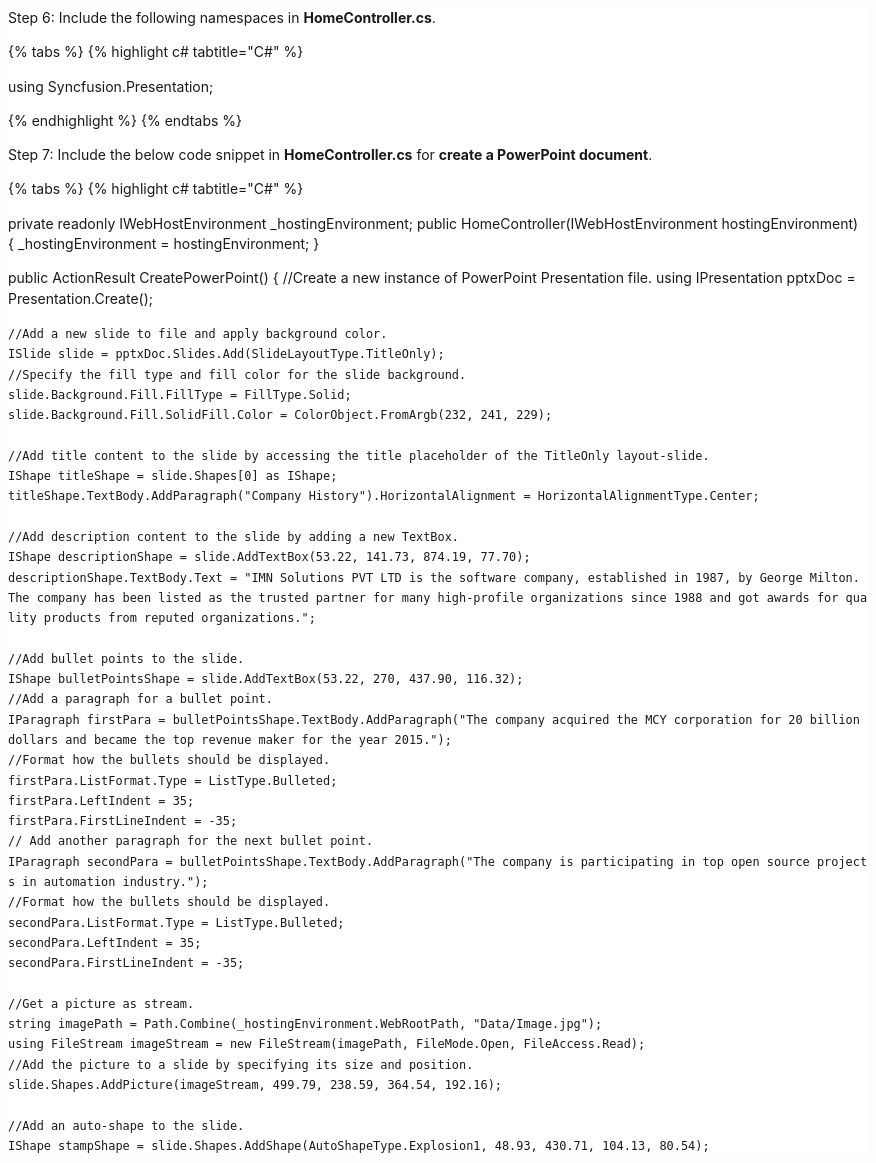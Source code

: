 Step 6: Include the following namespaces in **HomeController.cs**.

{% tabs %}
{% highlight c# tabtitle="C#" %}

using Syncfusion.Presentation;

{% endhighlight %}
{% endtabs %}

Step 7: Include the below code snippet in **HomeController.cs** for **create a PowerPoint document**. 

{% tabs %}
{% highlight c# tabtitle="C#" %}

private readonly IWebHostEnvironment _hostingEnvironment;
public HomeController(IWebHostEnvironment hostingEnvironment)
{
    _hostingEnvironment = hostingEnvironment;
}

public ActionResult CreatePowerPoint()
{
    //Create a new instance of PowerPoint Presentation file.
    using IPresentation pptxDoc = Presentation.Create();

    //Add a new slide to file and apply background color.
    ISlide slide = pptxDoc.Slides.Add(SlideLayoutType.TitleOnly);
    //Specify the fill type and fill color for the slide background.
    slide.Background.Fill.FillType = FillType.Solid;
    slide.Background.Fill.SolidFill.Color = ColorObject.FromArgb(232, 241, 229);

    //Add title content to the slide by accessing the title placeholder of the TitleOnly layout-slide.
    IShape titleShape = slide.Shapes[0] as IShape;
    titleShape.TextBody.AddParagraph("Company History").HorizontalAlignment = HorizontalAlignmentType.Center;

    //Add description content to the slide by adding a new TextBox.
    IShape descriptionShape = slide.AddTextBox(53.22, 141.73, 874.19, 77.70);
    descriptionShape.TextBody.Text = "IMN Solutions PVT LTD is the software company, established in 1987, by George Milton. The company has been listed as the trusted partner for many high-profile organizations since 1988 and got awards for quality products from reputed organizations.";

    //Add bullet points to the slide.
    IShape bulletPointsShape = slide.AddTextBox(53.22, 270, 437.90, 116.32);
    //Add a paragraph for a bullet point.
    IParagraph firstPara = bulletPointsShape.TextBody.AddParagraph("The company acquired the MCY corporation for 20 billion dollars and became the top revenue maker for the year 2015.");
    //Format how the bullets should be displayed.
    firstPara.ListFormat.Type = ListType.Bulleted;
    firstPara.LeftIndent = 35;
    firstPara.FirstLineIndent = -35;
    // Add another paragraph for the next bullet point.
    IParagraph secondPara = bulletPointsShape.TextBody.AddParagraph("The company is participating in top open source projects in automation industry.");
    //Format how the bullets should be displayed.
    secondPara.ListFormat.Type = ListType.Bulleted;
    secondPara.LeftIndent = 35;
    secondPara.FirstLineIndent = -35;

    //Get a picture as stream.
    string imagePath = Path.Combine(_hostingEnvironment.WebRootPath, "Data/Image.jpg");
    using FileStream imageStream = new FileStream(imagePath, FileMode.Open, FileAccess.Read);
    //Add the picture to a slide by specifying its size and position.
    slide.Shapes.AddPicture(imageStream, 499.79, 238.59, 364.54, 192.16);

    //Add an auto-shape to the slide.
    IShape stampShape = slide.Shapes.AddShape(AutoShapeType.Explosion1, 48.93, 430.71, 104.13, 80.54);